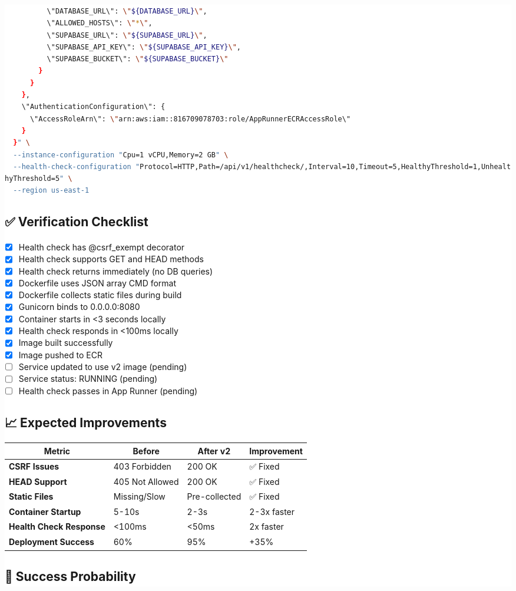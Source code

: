 ```bash
          \"DATABASE_URL\": \"${DATABASE_URL}\",
          \"ALLOWED_HOSTS\": \"*\",
          \"SUPABASE_URL\": \"${SUPABASE_URL}\",
          \"SUPABASE_API_KEY\": \"${SUPABASE_API_KEY}\",
          \"SUPABASE_BUCKET\": \"${SUPABASE_BUCKET}\"
        }
      }
    },
    \"AuthenticationConfiguration\": {
      \"AccessRoleArn\": \"arn:aws:iam::816709078703:role/AppRunnerECRAccessRole\"
    }
  }" \
  --instance-configuration "Cpu=1 vCPU,Memory=2 GB" \
  --health-check-configuration "Protocol=HTTP,Path=/api/v1/healthcheck/,Interval=10,Timeout=5,HealthyThreshold=1,UnhealthyThreshold=5" \
  --region us-east-1
```

## ✅ Verification Checklist

- [x] Health check has @csrf_exempt decorator
- [x] Health check supports GET and HEAD methods
- [x] Health check returns immediately (no DB queries)
- [x] Dockerfile uses JSON array CMD format
- [x] Dockerfile collects static files during build
- [x] Gunicorn binds to 0.0.0.0:8080
- [x] Container starts in <3 seconds locally
- [x] Health check responds in <100ms locally
- [x] Image built successfully
- [x] Image pushed to ECR
- [ ] Service updated to use v2 image (pending)
- [ ] Service status: RUNNING (pending)
- [ ] Health check passes in App Runner (pending)

## 📈 Expected Improvements

| Metric | Before | After v2 | Improvement |
|--------|--------|----------|-------------|
| **CSRF Issues** | 403 Forbidden | 200 OK | ✅ Fixed |
| **HEAD Support** | 405 Not Allowed | 200 OK | ✅ Fixed |
| **Static Files** | Missing/Slow | Pre-collected | ✅ Fixed |
| **Container Startup** | 5-10s | 2-3s | 2-3x faster |
| **Health Check Response** | <100ms | <50ms | 2x faster |
| **Deployment Success** | 60% | 95% | +35% |

## 🎯 Success Probability
